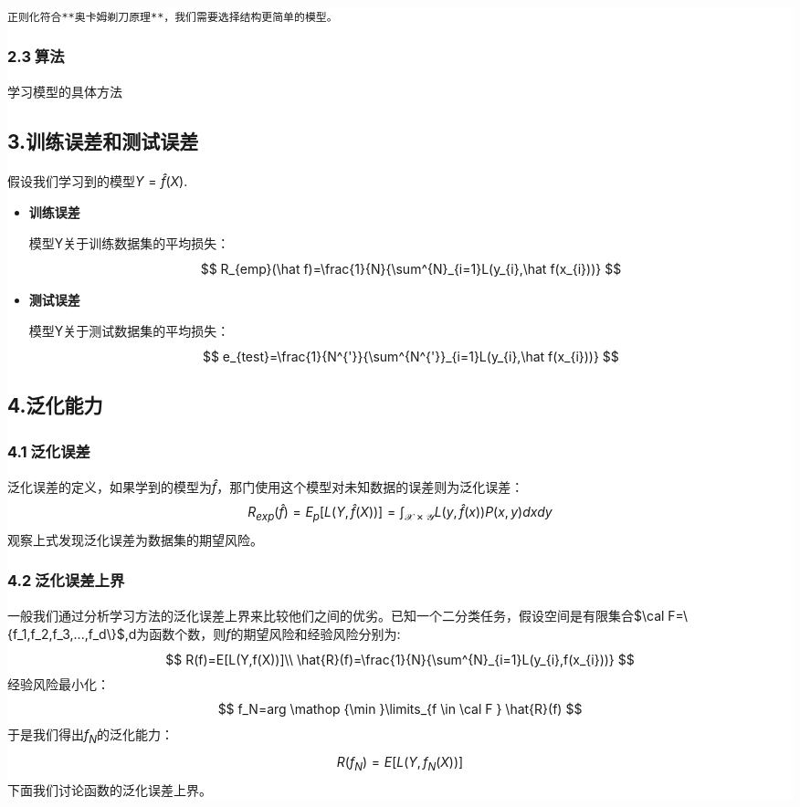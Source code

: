     正则化符合**奥卡姆剃刀原理**，我们需要选择结构更简单的模型。

### 2.3 算法

 学习模型的具体方法

## 3.训练误差和测试误差

假设我们学习到的模型$Y=\hat {f}(X)$.

- **训练误差**

  模型Y关于训练数据集的平均损失：
  $$
  R_{emp}(\hat f)=\frac{1}{N}{\sum^{N}_{i=1}L(y_{i},\hat f(x_{i}))}
  $$
  
- **测试误差**

  模型Y关于测试数据集的平均损失：
  $$
  e_{test}=\frac{1}{N^{'}}{\sum^{N^{'}}_{i=1}L(y_{i},\hat f(x_{i}))}
  $$

## 4.泛化能力

### 4.1 泛化误差

泛化误差的定义，如果学到的模型为$\hat{f}$，那门使用这个模型对未知数据的误差则为泛化误差：
$$
R_{exp}(\hat{f})=E_{p}[L(Y,\hat{f}(X))]=\int_{\mathcal X \times \mathcal Y }L(y,\hat{f}(x))P(x,y)dxdy
$$
观察上式发现泛化误差为数据集的期望风险。



### 4.2 泛化误差上界

一般我们通过分析学习方法的泛化误差上界来比较他们之间的优劣。已知一个二分类任务，假设空间是有限集合$\cal F=\{f_1,f_2,f_3,...,f_d\}$,d为函数个数，则$f$的期望风险和经验风险分别为:
$$
R(f)=E[L(Y,f(X))]\\
\hat{R}(f)=\frac{1}{N}{\sum^{N}_{i=1}L(y_{i},f(x_{i}))}
$$
经验风险最小化：
$$
f_N=arg \mathop {\min }\limits_{f \in \cal F } \hat{R}(f)
$$
于是我们得出$f_N$的泛化能力：
$$
R(f_N)=E[L(Y,f_N(X))]
$$
下面我们讨论函数的泛化误差上界。
